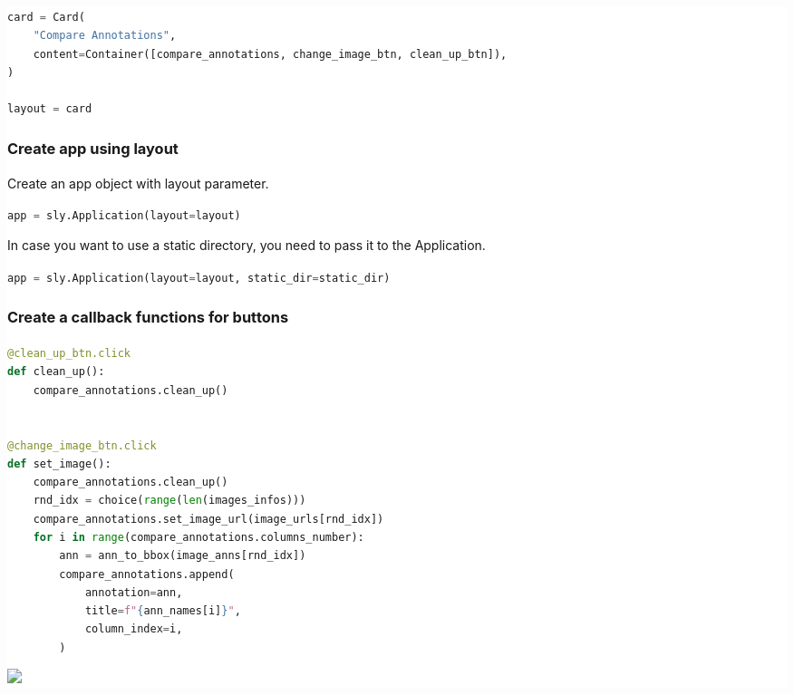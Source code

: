 ```python
card = Card(
    "Compare Annotations",
    content=Container([compare_annotations, change_image_btn, clean_up_btn]),
)

layout = card
```

### Create app using layout

Create an app object with layout parameter.

```python
app = sly.Application(layout=layout)
```

In case you want to use a static directory, you need to pass it to the Application.

```python
app = sly.Application(layout=layout, static_dir=static_dir)
```

### Create a callback functions for buttons

```python
@clean_up_btn.click
def clean_up():
    compare_annotations.clean_up()


@change_image_btn.click
def set_image():
    compare_annotations.clean_up()
    rnd_idx = choice(range(len(images_infos)))
    compare_annotations.set_image_url(image_urls[rnd_idx])
    for i in range(compare_annotations.columns_number):
        ann = ann_to_bbox(image_anns[rnd_idx])
        compare_annotations.append(
            annotation=ann,
            title=f"{ann_names[i]}",
            column_index=i,
        )
```

![](https://github.com/supervisely-ecosystem/ui-widgets-demos/assets/48913536/2c5ac4dd-fb16-4084-bf2d-28208666a082)
